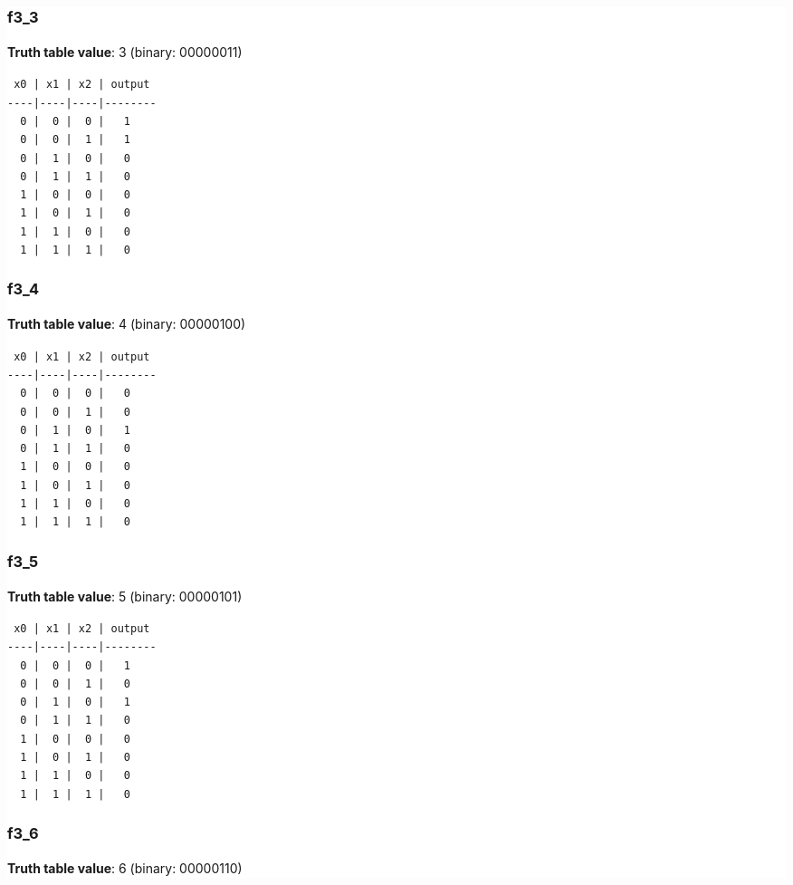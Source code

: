 ### f3_3

**Truth table value**: 3 (binary: 00000011)

```
 x0 | x1 | x2 | output
----|----|----|--------
  0 |  0 |  0 |   1
  0 |  0 |  1 |   1
  0 |  1 |  0 |   0
  0 |  1 |  1 |   0
  1 |  0 |  0 |   0
  1 |  0 |  1 |   0
  1 |  1 |  0 |   0
  1 |  1 |  1 |   0
```

### f3_4

**Truth table value**: 4 (binary: 00000100)

```
 x0 | x1 | x2 | output
----|----|----|--------
  0 |  0 |  0 |   0
  0 |  0 |  1 |   0
  0 |  1 |  0 |   1
  0 |  1 |  1 |   0
  1 |  0 |  0 |   0
  1 |  0 |  1 |   0
  1 |  1 |  0 |   0
  1 |  1 |  1 |   0
```

### f3_5

**Truth table value**: 5 (binary: 00000101)

```
 x0 | x1 | x2 | output
----|----|----|--------
  0 |  0 |  0 |   1
  0 |  0 |  1 |   0
  0 |  1 |  0 |   1
  0 |  1 |  1 |   0
  1 |  0 |  0 |   0
  1 |  0 |  1 |   0
  1 |  1 |  0 |   0
  1 |  1 |  1 |   0
```

### f3_6

**Truth table value**: 6 (binary: 00000110)
